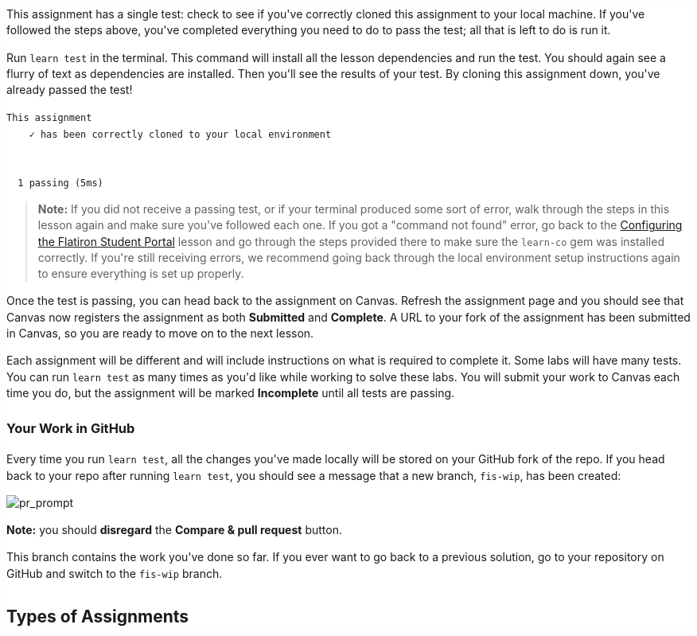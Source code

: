 This assignment has a single test: check to see if you've correctly cloned this
assignment to your local machine. If you've followed the steps above, you've
completed everything you need to do to pass the test; all that is left to do is
run it.

Run `learn test` in the terminal. This command will install all the lesson
dependencies and run the test. You should again see a flurry of text as
dependencies are installed. Then you'll see the results of your test. By cloning
this assignment down, you've already passed the test!

```console
This assignment
    ✓ has been correctly cloned to your local environment


  1 passing (5ms)
```

> **Note:** If you did not receive a passing test, or if your terminal produced
> some sort of error, walk through the steps in this lesson again and make sure
> you've followed each one. If you got a "command not found" error, go back to
> the [Configuring the Flatiron Student Portal](https://github.com/learn-co-curriculum/phase-0-configuring-the-flatiron-student-portal)
> lesson and go through the steps provided there to make sure the `learn-co` gem
> was installed correctly. If you're still receiving errors, we recommend going
> back through the local environment setup instructions again to ensure
> everything is set up properly.

Once the test is passing, you can head back to the assignment on Canvas. Refresh
the assignment page and you should see that Canvas now registers the assignment
as both **Submitted** and **Complete**. A URL to your fork of the assignment has
been submitted in Canvas, so you are ready to move on to the next lesson.

Each assignment will be different and will include instructions on what is
required to complete it. Some labs will have many tests. You can run
`learn test` as many times as you'd like while working to solve these labs. You
will submit your work to Canvas each time you do, but the assignment will be
marked **Incomplete** until all tests are passing.

### Your Work in GitHub

Every time you run `learn test`, all the changes you've made locally will be
stored on your GitHub fork of the repo. If you head back to your repo after
running `learn test`, you should see a message that a new branch, `fis-wip`, has
been created:

![pr_prompt](https://curriculum-content.s3.amazonaws.com/phase-0/configuring-the-student-portal/fis-wip.jpg)

**Note:** you should **disregard** the **Compare & pull request** button.

This branch contains the work you've done so far. If you ever want to go back to
a previous solution, go to your repository on GitHub and switch to the `fis-wip`
branch.

## Types of Assignments
